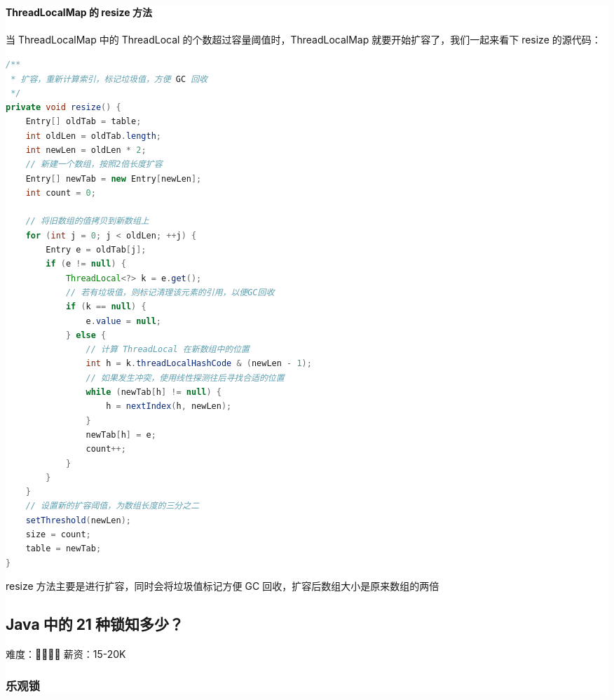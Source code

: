 
#### ThreadLocalMap 的 resize 方法

当 ThreadLocalMap 中的 ThreadLocal 的个数超过容量阈值时，ThreadLocalMap 就要开始扩容了，我们一起来看下 resize 的源代码：

```java
/**
 * 扩容，重新计算索引，标记垃圾值，方便 GC 回收
 */
private void resize() {
	Entry[] oldTab = table;
	int oldLen = oldTab.length;
	int newLen = oldLen * 2;
	// 新建一个数组，按照2倍长度扩容
	Entry[] newTab = new Entry[newLen];
	int count = 0;

	// 将旧数组的值拷贝到新数组上
	for (int j = 0; j < oldLen; ++j) {
		Entry e = oldTab[j];
		if (e != null) {
			ThreadLocal<?> k = e.get();
			// 若有垃圾值，则标记清理该元素的引用，以便GC回收
			if (k == null) {
				e.value = null;
			} else {
				// 计算 ThreadLocal 在新数组中的位置
				int h = k.threadLocalHashCode & (newLen - 1);
				// 如果发生冲突，使用线性探测往后寻找合适的位置
				while (newTab[h] != null) {
					h = nextIndex(h, newLen);
				}
				newTab[h] = e;
				count++;
			}
		}
	}
	// 设置新的扩容阈值，为数组长度的三分之二
	setThreshold(newLen);
	size = count;
	table = newTab;
}
```

resize 方法主要是进行扩容，同时会将垃圾值标记方便 GC 回收，扩容后数组大小是原来数组的两倍


## Java 中的 21 种锁知多少？

难度：🌟🌟🌟🌟
薪资：15-20K


### 乐观锁
